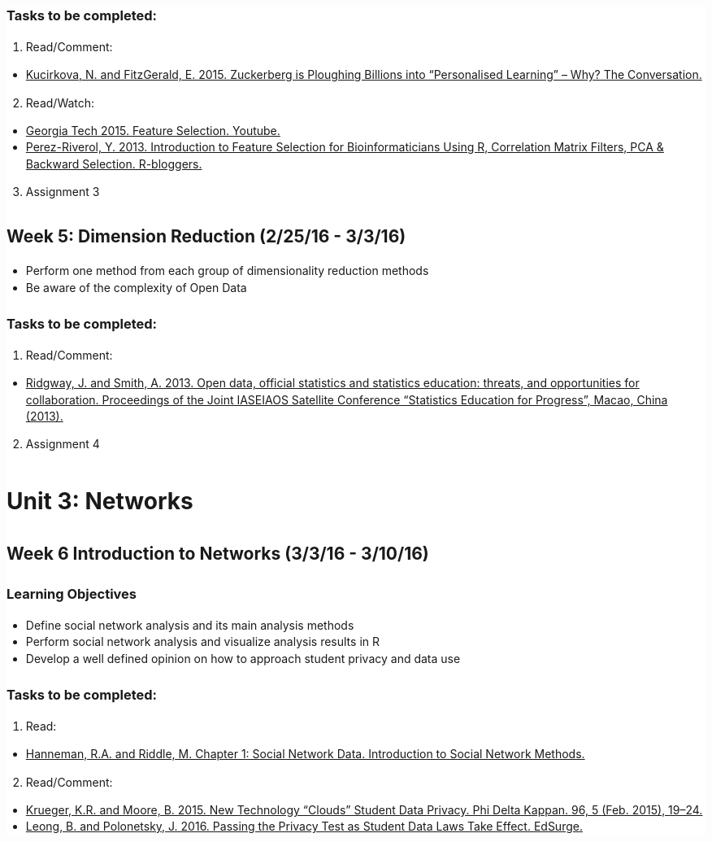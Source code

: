 ### Tasks to be completed:

1. Read/Comment:

 * [Kucirkova, N. and FitzGerald, E. 2015. Zuckerberg is Ploughing Billions into “Personalised Learning” – Why? The Conversation.](http://theconversation.com/zuckerberg-is-ploughing-billions-into-personalised-learning-why-5194)
 
2. Read/Watch:

 * [Georgia Tech 2015. Feature Selection. Youtube.](https://www.youtube.com/watch?v=8CpRLplmdqE)
 * [Perez-Riverol, Y. 2013. Introduction to Feature Selection for Bioinformaticians Using R, Correlation Matrix Filters, PCA & Backward Selection. R-bloggers.](http://www.r-bloggers.com/introduction-to-feature-selection-for-bioinformaticians-using-r-correlation-matrix-filters-pca-backward-selection/)
 
3. Assignment 3 
 
## Week 5: Dimension Reduction (2/25/16 - 3/3/16)

 * Perform one method from each group of dimensionality reduction methods
 * Be aware of the complexity of Open Data

### Tasks to be completed:

1. Read/Comment:

 * [Ridgway, J. and Smith, A. 2013. Open data, official statistics and statistics education: threats, and opportunities for collaboration. Proceedings of the Joint IASEIAOS Satellite Conference “Statistics Education for Progress”, Macao, China (2013).](http://iase-web.org/documents/papers/sat2013/IASE_IAOS_2013_Paper_K3_Ridgway_Smith.pdf)

2. Assignment 4

# <A NAME="unit3">Unit 3: Networks 
## Week 6 Introduction to Networks (3/3/16 - 3/10/16)

### Learning Objectives

 * Define social network analysis and its main analysis methods
 * Perform social network analysis and visualize analysis results in R
 * Develop a well defined opinion on how to approach student privacy and data use

### Tasks to be completed:
 
 1. Read:

  * [Hanneman, R.A. and Riddle, M. Chapter 1: Social Network Data. Introduction to Social Network Methods.](http://faculty.ucr.edu/~hanneman/nettext/C1_Social_Network_Data.html)

2. Read/Comment:
  * [Krueger, K.R. and Moore, B. 2015. New Technology “Clouds” Student Data Privacy. Phi Delta Kappan. 96, 5 (Feb. 2015), 19–24.](http://www.greeleyschools.org/cms/lib2/CO01001723/Centricity/Domain/2387/New%20technology%20clouds%20student%20data%20privacy.pdf)
  * [Leong, B. and Polonetsky, J. 2016. Passing the Privacy Test as Student Data Laws Take Effect. EdSurge.](https://www.edsurge.com/news/2016-01-12-passing-the-privacy-test-as-student-data-laws-take-effect?utm_content=bufferc0042&utm_medium=social&utm_source=twitter.com&utm_campaign=buffer)
